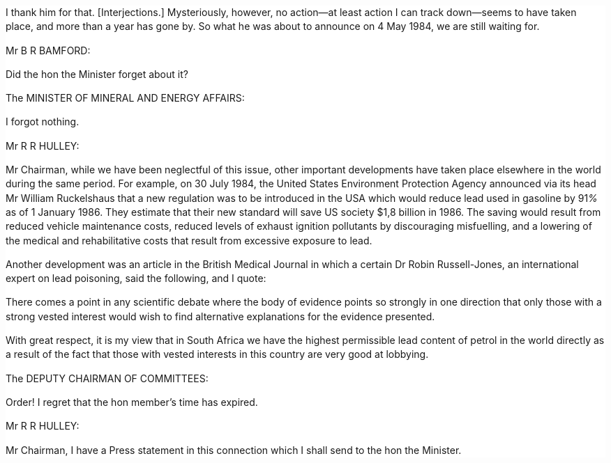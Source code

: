 <p>I thank him for that. [Interjections.] Mysteriously, however, no action&#x2014;at least action I can track down&#x2014;seems to have taken place, and more than a year has gone by. So what he was about to announce on 4 May 1984, we are still waiting for.</p>

</speech> 

<speech by="#bamford">

<from>Mr <person refersTo="hansard_za">B R BAMFORD</person>:</from>

<p>Did the hon the Minister forget about it?</p>

</speech>

<speech by="#minister_of_mineral_and_energy_affairs">

<from>The <person refersTo="hansard_za">MINISTER OF MINERAL AND ENERGY AFFAIRS</person>:</from>

<p>I forgot nothing.</p>

</speech>

<speech by="#hulley">

<from>Mr <person refersTo="hansard_za">R R HULLEY</person>:</from>

<p>Mr Chairman, while we have been neglectful of this issue, other important developments have taken place elsewhere in the world during the same period. For example, on 30 July 1984, the United States Environment Protection Agency announced via its head Mr William Ruckelshaus that a new regulation was to be introduced in the USA which would reduce lead used in gasoline by 91<i>%</i> as of 1 January 1986. They estimate that their new standard will save US society $1,8 billion in 1986. The saving would result from reduced vehicle maintenance costs, reduced levels of exhaust ignition pollutants by discouraging misfuelling, and a lowering of the medical and rehabilitative costs that result from excessive exposure to lead.</p>

<p>Another development was an article in the British Medical Journal in which a certain Dr Robin Russell-Jones, an international expert on lead poisoning, said the following, and I quote:</p>

<block name="quote">There comes a point in any scientific debate where the body of evidence points so strongly in one direction that only those with a strong vested interest would wish to find alternative explanations for the evidence presented.</block>

<p>With great respect, it is my view that in South Africa we have the highest permissible lead content of petrol in the world directly as a result of the fact that those with vested interests in this country are very good at lobbying.</p>

</speech>

<speech by="#deputy_chairman_of_committees">

<from>The <person refersTo="hansard_za">DEPUTY CHAIRMAN OF COMMITTEES</person>:</from>

<p>Order! I regret that the hon member&#x2019;s time has expired.</p>

</speech>

<speech by="#hulley">

<from>Mr <person refersTo="hansard_za">R R HULLEY</person>:</from>

<p>Mr Chairman, I have a Press statement in this connection which I shall send to the hon the Minister.</p>
